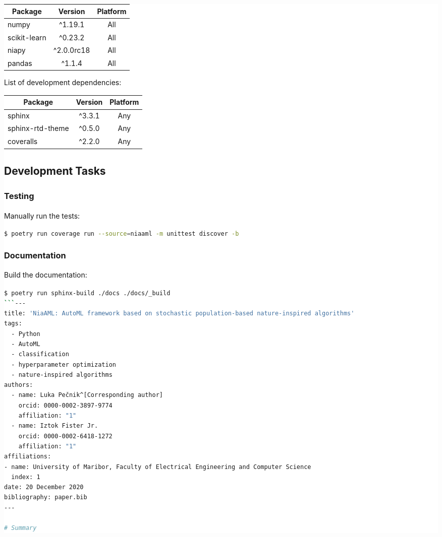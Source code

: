 | Package      | Version    | Platform |
| ------------ |:----------:|:--------:|
| numpy        | ^1.19.1    | All      |
| scikit-learn | ^0.23.2    | All      |
| niapy        | ^2.0.0rc18 | All      |
| pandas       | ^1.1.4     | All      |

List of development dependencies:

| Package                       | Version | Platform |
| ----------------------------- |:-------:|:--------:|
|sphinx                         | ^3.3.1  | Any      |
|sphinx-rtd-theme               | ^0.5.0  | Any      |
|coveralls                      | ^2.2.0  | Any      |

## Development Tasks

### Testing

Manually run the tests:

```sh
$ poetry run coverage run --source=niaaml -m unittest discover -b
```

### Documentation

Build the documentation:

```sh
$ poetry run sphinx-build ./docs ./docs/_build
```---
title: 'NiaAML: AutoML framework based on stochastic population-based nature-inspired algorithms'
tags:
  - Python
  - AutoML
  - classification
  - hyperparameter optimization
  - nature-inspired algorithms
authors:
  - name: Luka Pečnik^[Corresponding author]
    orcid: 0000-0002-3897-9774
    affiliation: "1"
  - name: Iztok Fister Jr.
    orcid: 0000-0002-6418-1272
    affiliation: "1"
affiliations:
- name: University of Maribor, Faculty of Electrical Engineering and Computer Science
  index: 1
date: 20 December 2020
bibliography: paper.bib
---

# Summary

```

[homepage]: https://www.contributor-covenant.org
[v2.0]: https://www.contributor-covenant.org/version/2/0/code_of_conduct.html
[Mozilla CoC]: https://github.com/mozilla/diversity
[FAQ]: https://www.contributor-covenant.org/faq
[translations]: https://www.contributor-covenant.org/translations